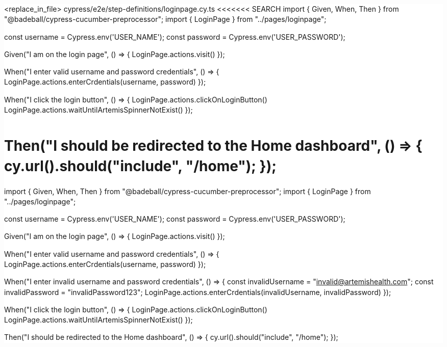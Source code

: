 <replace_in_file>
<path>cypress/e2e/step-definitions/loginpage.cy.ts</path>
<diff>
<<<<<<< SEARCH
import { Given, When, Then } from "@badeball/cypress-cucumber-preprocessor";
import { LoginPage } from "../pages/loginpage";

const username = Cypress.env('USER_NAME');
const password = Cypress.env('USER_PASSWORD');

Given("I am on the login page", () => {
  LoginPage.actions.visit()
});

When("I enter valid username and password credentials", () => {  
  LoginPage.actions.enterCrdentials(username, password)
});

When("I click the login button", () => {
  LoginPage.actions.clickOnLoginButton()
  LoginPage.actions.waitUntilArtemisSpinnerNotExist()
});

Then("I should be redirected to the Home dashboard", () => {
  cy.url().should("include", "/home");
});
=======
import { Given, When, Then } from "@badeball/cypress-cucumber-preprocessor";
import { LoginPage } from "../pages/loginpage";

const username = Cypress.env('USER_NAME');
const password = Cypress.env('USER_PASSWORD');

Given("I am on the login page", () => {
  LoginPage.actions.visit()
});

When("I enter valid username and password credentials", () => {  
  LoginPage.actions.enterCrdentials(username, password)
});

When("I enter invalid username and password credentials", () => {
  const invalidUsername = "invalid@artemishealth.com";
  const invalidPassword = "invalidPassword123";
  LoginPage.actions.enterCrdentials(invalidUsername, invalidPassword)
});

When("I click the login button", () => {
  LoginPage.actions.clickOnLoginButton()
  LoginPage.actions.waitUntilArtemisSpinnerNotExist()
});

Then("I should be redirected to the Home dashboard", () => {
  cy.url().should("include", "/home");
});
